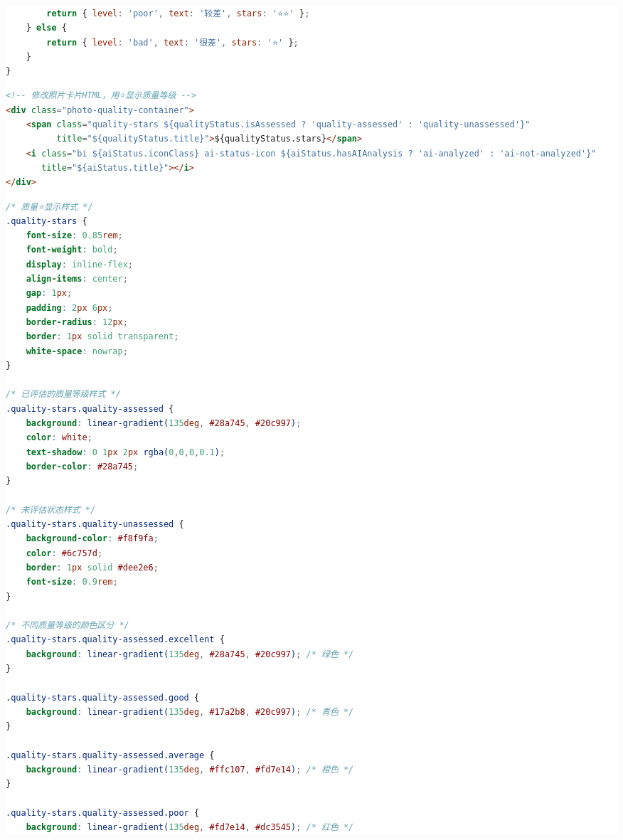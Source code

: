 ```javascript
        return { level: 'poor', text: '较差', stars: '⭐️⭐️' };
    } else {
        return { level: 'bad', text: '很差', stars: '⭐️' };
    }
}
```

```html
<!-- 修改照片卡片HTML，用⭐️显示质量等级 -->
<div class="photo-quality-container">
    <span class="quality-stars ${qualityStatus.isAssessed ? 'quality-assessed' : 'quality-unassessed'}"
          title="${qualityStatus.title}">${qualityStatus.stars}</span>
    <i class="bi ${aiStatus.iconClass} ai-status-icon ${aiStatus.hasAIAnalysis ? 'ai-analyzed' : 'ai-not-analyzed'}"
       title="${aiStatus.title}"></i>
</div>
```

```css
/* 质量⭐️显示样式 */
.quality-stars {
    font-size: 0.85rem;
    font-weight: bold;
    display: inline-flex;
    align-items: center;
    gap: 1px;
    padding: 2px 6px;
    border-radius: 12px;
    border: 1px solid transparent;
    white-space: nowrap;
}

/* 已评估的质量等级样式 */
.quality-stars.quality-assessed {
    background: linear-gradient(135deg, #28a745, #20c997);
    color: white;
    text-shadow: 0 1px 2px rgba(0,0,0,0.1);
    border-color: #28a745;
}

/* 未评估状态样式 */
.quality-stars.quality-unassessed {
    background-color: #f8f9fa;
    color: #6c757d;
    border: 1px solid #dee2e6;
    font-size: 0.9rem;
}

/* 不同质量等级的颜色区分 */
.quality-stars.quality-assessed.excellent {
    background: linear-gradient(135deg, #28a745, #20c997); /* 绿色 */
}

.quality-stars.quality-assessed.good {
    background: linear-gradient(135deg, #17a2b8, #20c997); /* 青色 */
}

.quality-stars.quality-assessed.average {
    background: linear-gradient(135deg, #ffc107, #fd7e14); /* 橙色 */
}

.quality-stars.quality-assessed.poor {
    background: linear-gradient(135deg, #fd7e14, #dc3545); /* 红色 */
```